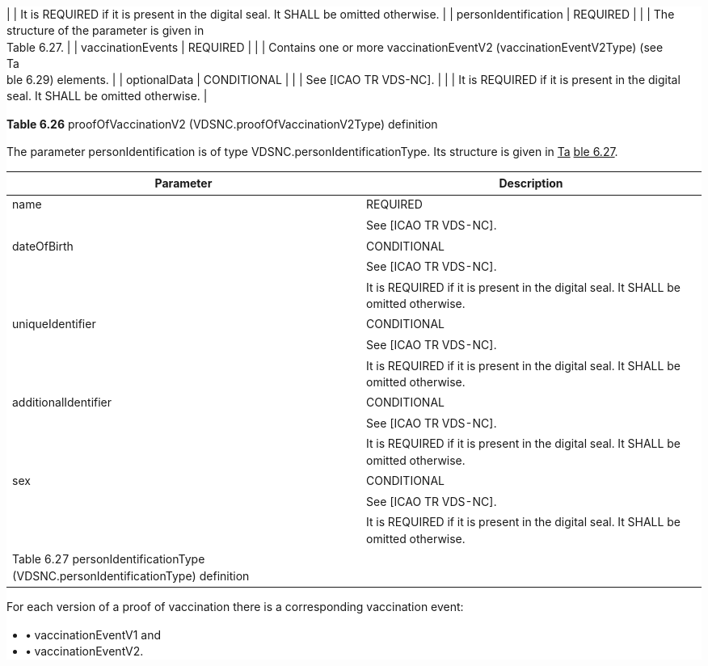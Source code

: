 |                       | It is REQUIRED if it is present in the digital seal. It SHALL be omitted otherwise.                |
| personIdentification  | REQUIRED                                                                                           |
|                       | The structure of the parameter is given in<br>Table 6.27.                                          |
| vaccinationEvents     | REQUIRED                                                                                           |
|                       | Contains one or more vaccinationEventV2 (vaccinationEventV2Type) (see<br>Ta<br>ble 6.29) elements. |
| optionalData          | CONDITIONAL                                                                                        |
|                       | See [ICAO TR VDS-NC].                                                                              |
|                       | It is REQUIRED if it is present in the digital seal. It SHALL be omitted otherwise.                |

**Table 6.26** proofOfVaccinationV2 (VDSNC.proofOfVaccinationV2Type) definition

The parameter personIdentification is of type VDSNC.personIdentificationType. Its structure is given in [Ta](#page-38-1) [ble 6.27](#page-38-1).

<span id="page-38-1"></span>

| Parameter                                                                       | Description                                                                         |
|---------------------------------------------------------------------------------|-------------------------------------------------------------------------------------|
| name                                                                            | REQUIRED                                                                            |
|                                                                                 | See [ICAO TR VDS-NC].                                                               |
| dateOfBirth                                                                     | CONDITIONAL                                                                         |
|                                                                                 | See [ICAO TR VDS-NC].                                                               |
|                                                                                 | It is REQUIRED if it is present in the digital seal. It SHALL be omitted otherwise. |
| uniqueIdentifier                                                                | CONDITIONAL                                                                         |
|                                                                                 | See [ICAO TR VDS-NC].                                                               |
|                                                                                 | It is REQUIRED if it is present in the digital seal. It SHALL be omitted otherwise. |
| additionalIdentifier                                                            | CONDITIONAL                                                                         |
|                                                                                 | See [ICAO TR VDS-NC].                                                               |
|                                                                                 | It is REQUIRED if it is present in the digital seal. It SHALL be omitted otherwise. |
| sex                                                                             | CONDITIONAL                                                                         |
|                                                                                 | See [ICAO TR VDS-NC].                                                               |
|                                                                                 | It is REQUIRED if it is present in the digital seal. It SHALL be omitted otherwise. |
| Table 6.27 personIdentificationType (VDSNC.personIdentificationType) definition |                                                                                     |

For each version of a proof of vaccination there is a corresponding vaccination event:

- **•** vaccinationEventV1 and
- **•** vaccinationEventV2.
